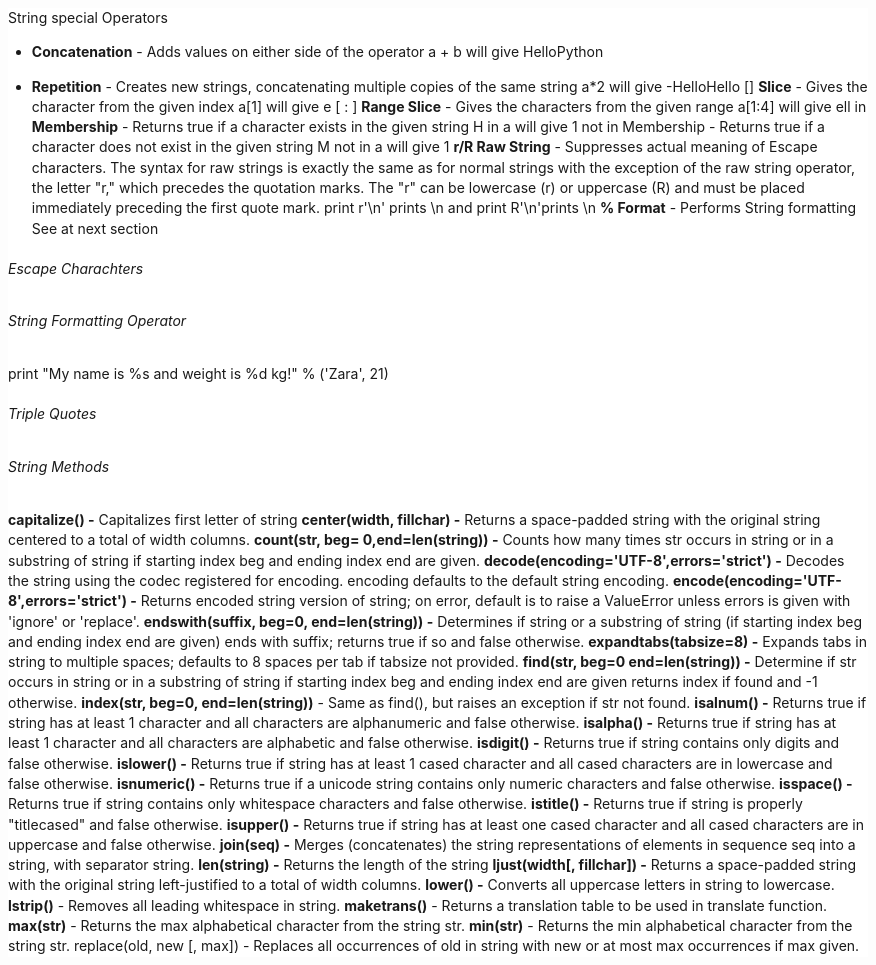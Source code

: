 String special Operators
+ **Concatenation** - Adds values on either side of the operator	a + b will give HelloPython
* **Repetition** - Creates new strings, concatenating multiple copies of the same string	a*2 will give -HelloHello
  []	**Slice** - Gives the character from the given index	a[1] will give e
  [ : ]	**Range Slice** - Gives the characters from the given range	a[1:4] will give ell
  in	**Membership** - Returns true if a character exists in the given string	H in a will give 1
  not in	Membership - Returns true if a character does not exist in the given string	M not in a will give 1
  **r/R	Raw String** - Suppresses actual meaning of Escape characters. The syntax for raw strings is exactly the same as for normal strings with the exception of the raw string operator, the letter "r," which precedes the quotation marks. The "r" can be lowercase (r) or uppercase (R) and must be placed immediately preceding the first quote mark.	print r'\n' prints \n and print R'\n'prints \n
  **%	Format** - Performs String formatting	See at next section

###### Escape Charachters

###### String Formatting Operator
print "My name is %s and weight is %d kg!" % ('Zara', 21) 

###### Triple Quotes

###### String Methods
**capitalize() -** Capitalizes first letter of string
**center(width, fillchar) -** Returns a space-padded string with the original string centered to a total of width columns.
**count(str, beg= 0,end=len(string)) -** Counts how many times str occurs in string or in a substring of string if starting index beg and ending index end are given.
**decode(encoding='UTF-8',errors='strict') -** Decodes the string using the codec registered for encoding. encoding defaults to the default string encoding.
**encode(encoding='UTF-8',errors='strict') -** Returns encoded string version of string; on error, default is to raise a ValueError unless errors is given with 'ignore' or 'replace'.
**endswith(suffix, beg=0, end=len(string)) -** Determines if string or a substring of string (if starting index beg and ending index end are given) ends with suffix; returns true if so and false otherwise.
**expandtabs(tabsize=8) -** Expands tabs in string to multiple spaces; defaults to 8 spaces per tab if tabsize not provided.
**find(str, beg=0 end=len(string)) -** Determine if str occurs in string or in a substring of string if starting index beg and ending index end are given returns index if found and -1 otherwise.
**index(str, beg=0, end=len(string))** - Same as find(), but raises an exception if str not found.
**isalnum() -** Returns true if string has at least 1 character and all characters are alphanumeric and false otherwise.
**isalpha() -** Returns true if string has at least 1 character and all characters are alphabetic and false otherwise.
**isdigit() -** Returns true if string contains only digits and false otherwise.
**islower() -** Returns true if string has at least 1 cased character and all cased characters are in lowercase and false otherwise.
**isnumeric() -** Returns true if a unicode string contains only numeric characters and false otherwise.
**isspace() -** Returns true if string contains only whitespace characters and false otherwise.
**istitle() -** Returns true if string is properly "titlecased" and false otherwise.
**isupper() -** Returns true if string has at least one cased character and all cased characters are in uppercase and false otherwise.
**join(seq) -** Merges (concatenates) the string representations of elements in sequence seq into a string, with separator string.
**len(string) -** Returns the length of the string
**ljust(width[, fillchar]) -** Returns a space-padded string with the original string left-justified to a total of width columns.
**lower() -** Converts all uppercase letters in string to lowercase.
**lstrip()** - Removes all leading whitespace in string.
**maketrans()** - Returns a translation table to be used in translate function.
**max(str)** - Returns the max alphabetical character from the string str.
**min(str)** - Returns the min alphabetical character from the string str.
replace(old, new [, max]) - Replaces all occurrences of old in string with new or at most max occurrences if max given.